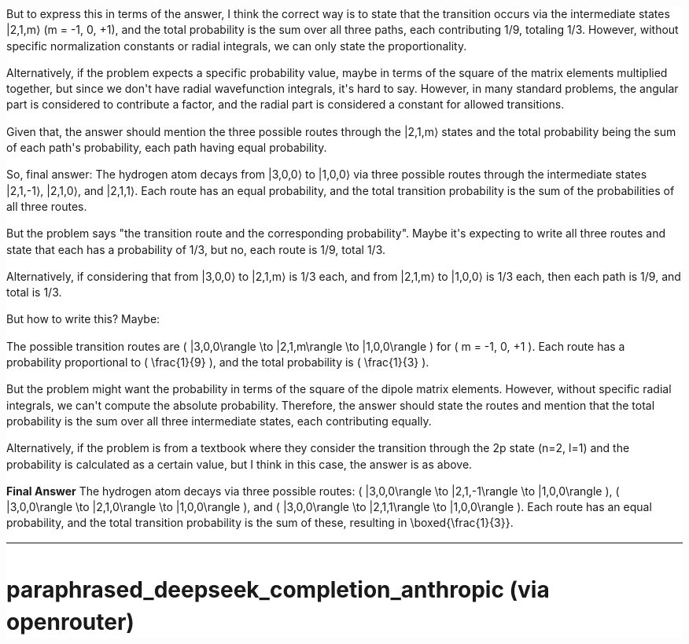 But to express this in terms of the answer, I think the correct way is to state that the transition occurs via the intermediate states |2,1,m⟩ (m = -1, 0, +1), and the total probability is the sum over all three paths, each contributing 1/9, totaling 1/3. However, without specific normalization constants or radial integrals, we can only state the proportionality. 

Alternatively, if the problem expects a specific probability value, maybe in terms of the square of the matrix elements multiplied together, but since we don't have radial wavefunction integrals, it's hard to say. However, in many standard problems, the angular part is considered to contribute a factor, and the radial part is considered a constant for allowed transitions. 

Given that, the answer should mention the three possible routes through the |2,1,m⟩ states and the total probability being the sum of each path's probability, each path having equal probability. 

So, final answer: The hydrogen atom decays from |3,0,0⟩ to |1,0,0⟩ via three possible routes through the intermediate states |2,1,-1⟩, |2,1,0⟩, and |2,1,1⟩. Each route has an equal probability, and the total transition probability is the sum of the probabilities of all three routes.

But the problem says "the transition route and the corresponding probability". Maybe it's expecting to write all three routes and state that each has a probability of 1/3, but no, each route is 1/9, total 1/3. 

Alternatively, if considering that from |3,0,0⟩ to |2,1,m⟩ is 1/3 each, and from |2,1,m⟩ to |1,0,0⟩ is 1/3 each, then each path is 1/9, and total is 1/3. 

But how to write this? Maybe:

The possible transition routes are \( |3,0,0\rangle \to |2,1,m\rangle \to |1,0,0\rangle \) for \( m = -1, 0, +1 \). Each route has a probability proportional to \( \frac{1}{9} \), and the total probability is \( \frac{1}{3} \).

But the problem might want the probability in terms of the square of the dipole matrix elements. However, without specific radial integrals, we can't compute the absolute probability. Therefore, the answer should state the routes and mention that the total probability is the sum over all three intermediate states, each contributing equally.

Alternatively, if the problem is from a textbook where they consider the transition through the 2p state (n=2, l=1) and the probability is calculated as a certain value, but I think in this case, the answer is as above.

**Final Answer**
The hydrogen atom decays via three possible routes: \( |3,0,0\rangle \to |2,1,-1\rangle \to |1,0,0\rangle \), \( |3,0,0\rangle \to |2,1,0\rangle \to |1,0,0\rangle \), and \( |3,0,0\rangle \to |2,1,1\rangle \to |1,0,0\rangle \). Each route has an equal probability, and the total transition probability is the sum of these, resulting in \boxed{\frac{1}{3}}.

---

# paraphrased_deepseek_completion_anthropic (via openrouter)
